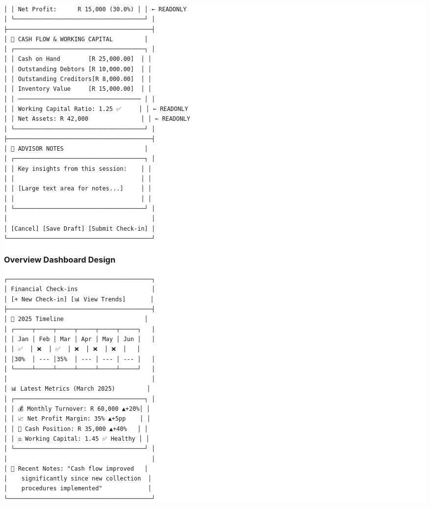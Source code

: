 ```
│ │ Net Profit:      R 15,000 (30.0%) │ │ ← READONLY
│ └─────────────────────────────────────┘ │
├─────────────────────────────────────────┤
│ 🏦 CASH FLOW & WORKING CAPITAL         │
│ ┌─────────────────────────────────────┐ │
│ │ Cash on Hand        [R 25,000.00]  │ │
│ │ Outstanding Debtors [R 10,000.00]  │ │
│ │ Outstanding Creditors[R 8,000.00]  │ │
│ │ Inventory Value     [R 15,000.00]  │ │
│ │ ─────────────────────────────────── │ │
│ │ Working Capital Ratio: 1.25 ✅     │ │ ← READONLY
│ │ Net Assets: R 42,000               │ │ ← READONLY
│ └─────────────────────────────────────┘ │
├─────────────────────────────────────────┤
│ 📝 ADVISOR NOTES                       │
│ ┌─────────────────────────────────────┐ │
│ │ Key insights from this session:    │ │
│ │                                    │ │
│ │ [Large text area for notes...]     │ │
│ │                                    │ │
│ └─────────────────────────────────────┘ │
│                                         │
│ [Cancel] [Save Draft] [Submit Check-in] │
└─────────────────────────────────────────┘
```

### **Overview Dashboard Design**
```
┌─────────────────────────────────────────┐
│ Financial Check-ins                     │
│ [+ New Check-in] [📊 View Trends]       │
├─────────────────────────────────────────┤
│ 📅 2025 Timeline                       │
│ ┌─────┬─────┬─────┬─────┬─────┬─────┐   │
│ │ Jan │ Feb │ Mar │ Apr │ May │ Jun │   │
│ │ ✅  │ ❌  │ ✅  │ ❌  │ ❌  │ ❌  │   │
│ │30%  │ --- │35%  │ --- │ --- │ --- │   │
│ └─────┴─────┴─────┴─────┴─────┴─────┘   │
│                                         │
│ 📊 Latest Metrics (March 2025)         │
│ ┌─────────────────────────────────────┐ │
│ │ 💰 Monthly Turnover: R 60,000 ▲+20%│ │
│ │ 📈 Net Profit Margin: 35% ▲+5pp    │ │
│ │ 🏦 Cash Position: R 35,000 ▲+40%   │ │
│ │ ⚖️ Working Capital: 1.45 ✅ Healthy │ │
│ └─────────────────────────────────────┘ │
│                                         │
│ 📝 Recent Notes: "Cash flow improved   │
│    significantly since new collection  │
│    procedures implemented"             │
└─────────────────────────────────────────┘
```
